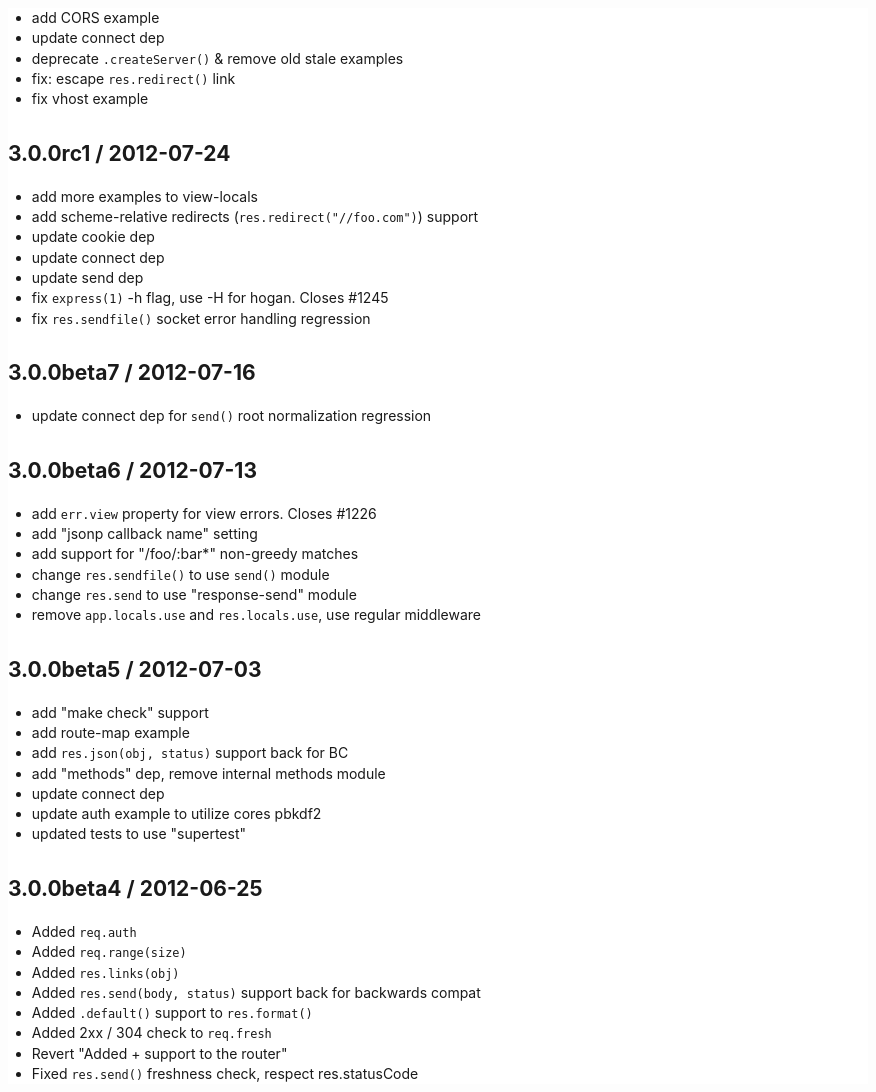 * add CORS example
* update connect dep
* deprecate `.createServer()` & remove old stale examples
* fix: escape `res.redirect()` link
* fix vhost example

## 3.0.0rc1 / 2012-07-24

* add more examples to view-locals
* add scheme-relative redirects \(`res.redirect("//foo.com")`\) support
* update cookie dep
* update connect dep
* update send dep
* fix `express(1)` -h flag, use -H for hogan. Closes \#1245
* fix `res.sendfile()` socket error handling regression

## 3.0.0beta7 / 2012-07-16

* update connect dep for `send()` root normalization regression

## 3.0.0beta6 / 2012-07-13

* add `err.view` property for view errors. Closes \#1226
* add "jsonp callback name" setting
* add support for "/foo/:bar\*" non-greedy matches
* change `res.sendfile()` to use `send()` module
* change `res.send` to use "response-send" module
* remove `app.locals.use` and `res.locals.use`, use regular middleware

## 3.0.0beta5 / 2012-07-03

* add "make check" support
* add route-map example
* add `res.json(obj, status)` support back for BC
* add "methods" dep, remove internal methods module
* update connect dep
* update auth example to utilize cores pbkdf2
* updated tests to use "supertest"

## 3.0.0beta4 / 2012-06-25

* Added `req.auth`
* Added `req.range(size)`
* Added `res.links(obj)`
* Added `res.send(body, status)` support back for backwards compat
* Added `.default()` support to `res.format()`
* Added 2xx / 304 check to `req.fresh`
* Revert "Added + support to the router"
* Fixed `res.send()` freshness check, respect res.statusCode
